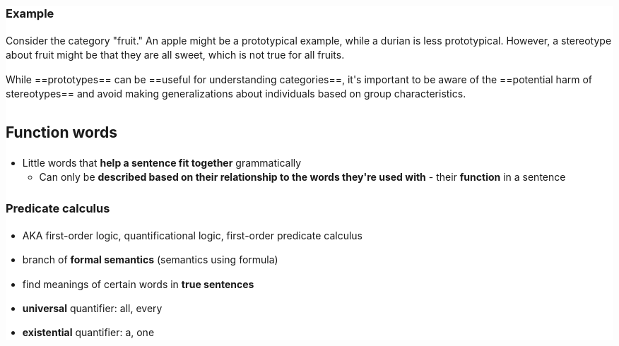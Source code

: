 ### Example

Consider the category "fruit." An apple might be a prototypical example, while a durian is less prototypical. However, a stereotype about fruit might be that they are all sweet, which is not true for all fruits.

While ==prototypes== can be ==useful for understanding categories==, it's important to be aware of the ==potential harm of stereotypes== and avoid making generalizations about individuals based on group characteristics.

## Function words

- Little words that **help a sentence fit together** grammatically
	- Can only be **described based on their relationship to the words they're used with** - their **function** in a sentence

### Predicate calculus

- AKA first-order logic, quantificational logic, first-order predicate calculus
- branch of **formal semantics** (semantics using formula)
- find meanings of certain words in **true sentences**

- **universal** quantifier: all, every
- **existential** quantifier: a, one